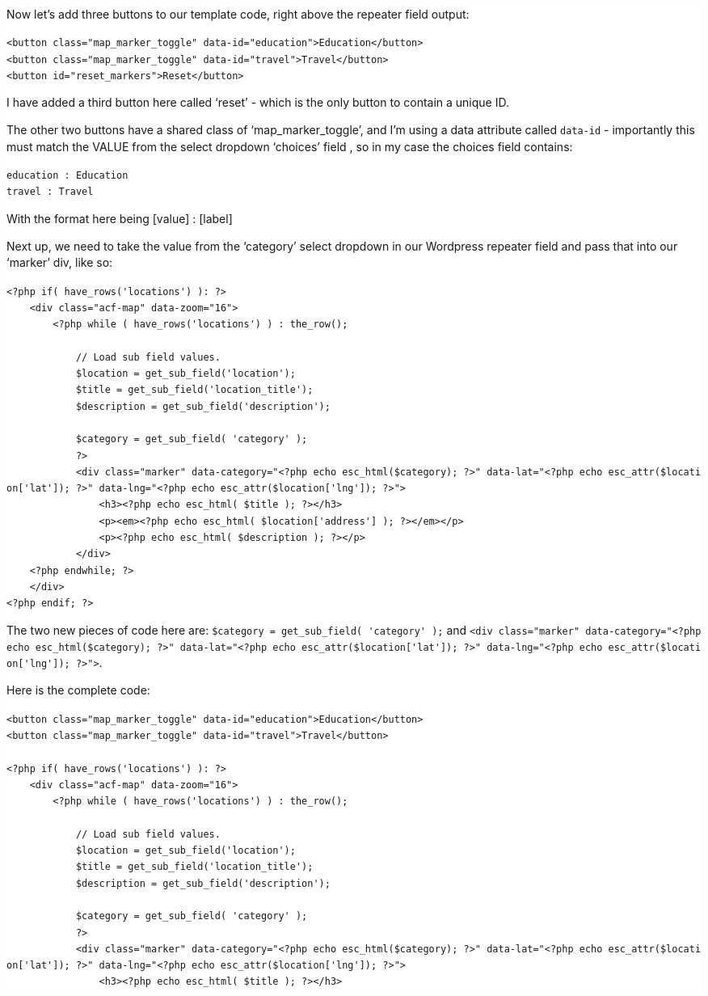 Now let’s add three buttons to our template code, right above the repeater field output:
```
<button class="map_marker_toggle" data-id="education">Education</button>
<button class="map_marker_toggle" data-id="travel">Travel</button>
<button id="reset_markers">Reset</button>
```

I have added a third button here called ‘reset’ - which is the only button to contain a unique ID.

The other two buttons have a shared class of ‘map_marker_toggle’, and I’m using a data attribute called `data-id` - importantly this must match the VALUE from the select dropdown ‘choices’ field , so in my case the choices field contains:
```
education : Education
travel : Travel
```

With the format here being [value] : [label]

Next up, we need to take the value from the ‘category’ select dropdown in our Wordpress repeater field and pass that into our ‘marker’ div, like so:

```
<?php if( have_rows('locations') ): ?>
    <div class="acf-map" data-zoom="16">
        <?php while ( have_rows('locations') ) : the_row();

            // Load sub field values.
            $location = get_sub_field('location');
            $title = get_sub_field('location_title');
            $description = get_sub_field('description');

            $category = get_sub_field( 'category' );
            ?>
            <div class="marker" data-category="<?php echo esc_html($category); ?>" data-lat="<?php echo esc_attr($location['lat']); ?>" data-lng="<?php echo esc_attr($location['lng']); ?>">
                <h3><?php echo esc_html( $title ); ?></h3>
                <p><em><?php echo esc_html( $location['address'] ); ?></em></p>
                <p><?php echo esc_html( $description ); ?></p>
            </div>
    <?php endwhile; ?>
    </div>
<?php endif; ?>
```

The two new pieces of code here are: `$category = get_sub_field( 'category' );` and `<div class="marker" data-category="<?php echo esc_html($category); ?>" data-lat="<?php echo esc_attr($location['lat']); ?>" data-lng="<?php echo esc_attr($location['lng']); ?>">`.

Here is the complete code:
```
<button class="map_marker_toggle" data-id="education">Education</button>
<button class="map_marker_toggle" data-id="travel">Travel</button>

<?php if( have_rows('locations') ): ?>
    <div class="acf-map" data-zoom="16">
        <?php while ( have_rows('locations') ) : the_row();

            // Load sub field values.
            $location = get_sub_field('location');
            $title = get_sub_field('location_title');
            $description = get_sub_field('description');

            $category = get_sub_field( 'category' );
            ?>
            <div class="marker" data-category="<?php echo esc_html($category); ?>" data-lat="<?php echo esc_attr($location['lat']); ?>" data-lng="<?php echo esc_attr($location['lng']); ?>">
                <h3><?php echo esc_html( $title ); ?></h3>
```